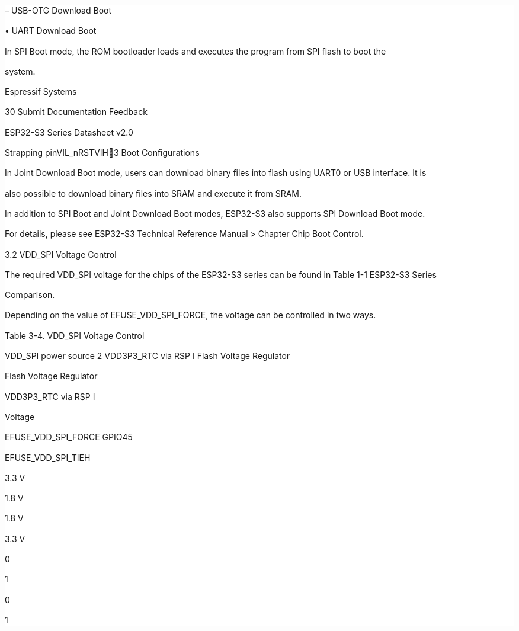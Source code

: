 – USB-OTG Download Boot

• UART Download Boot

In SPI Boot mode, the ROM bootloader loads and executes the program from SPI flash to boot the

system.

Espressif Systems

30 Submit Documentation Feedback

ESP32-S3 Series Datasheet v2.0

Strapping pinVIL_nRSTVIH3 Boot Configurations

In Joint Download Boot mode, users can download binary files into flash using UART0 or USB interface. It is

also possible to download binary files into SRAM and execute it from SRAM.

In addition to SPI Boot and Joint Download Boot modes, ESP32-S3 also supports SPI Download Boot mode.

For details, please see ESP32-S3 Technical Reference Manual > Chapter Chip Boot Control.

3.2 VDD_SPI Voltage Control

The required VDD_SPI voltage for the chips of the ESP32-S3 series can be found in Table 1-1 ESP32-S3 Series

Comparison.

Depending on the value of EFUSE_VDD_SPI_FORCE, the voltage can be controlled in two ways.

Table 3-4. VDD_SPI Voltage Control

VDD_SPI power source 2 VDD3P3_RTC via RSP I Flash Voltage Regulator

Flash Voltage Regulator

VDD3P3_RTC via RSP I

Voltage

EFUSE_VDD_SPI_FORCE GPIO45

EFUSE_VDD_SPI_TIEH

3.3 V

1.8 V

1.8 V

3.3 V

0

1

0

1
